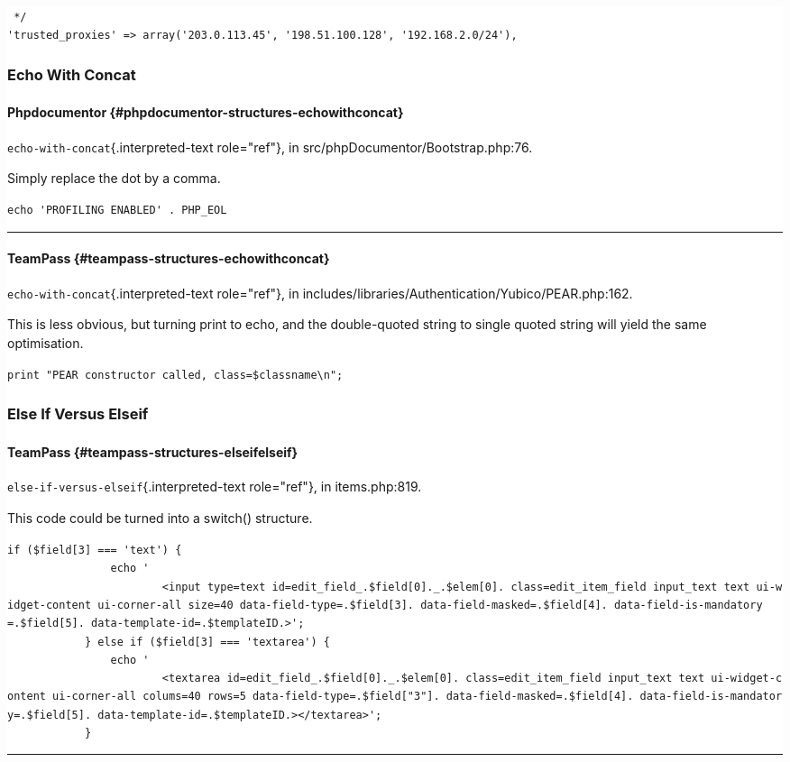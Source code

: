 ``` {.php}
 */
'trusted_proxies' => array('203.0.113.45', '198.51.100.128', '192.168.2.0/24'),
```

### Echo With Concat

#### Phpdocumentor {#phpdocumentor-structures-echowithconcat}

`echo-with-concat`{.interpreted-text role="ref"}, in
src/phpDocumentor/Bootstrap.php:76.

Simply replace the dot by a comma.

``` {.php}
echo 'PROFILING ENABLED' . PHP_EOL
```

------------------------------------------------------------------------

#### TeamPass {#teampass-structures-echowithconcat}

`echo-with-concat`{.interpreted-text role="ref"}, in
includes/libraries/Authentication/Yubico/PEAR.php:162.

This is less obvious, but turning print to echo, and the double-quoted
string to single quoted string will yield the same optimisation.

``` {.php}
print "PEAR constructor called, class=$classname\n";
```

### Else If Versus Elseif

#### TeamPass {#teampass-structures-elseifelseif}

`else-if-versus-elseif`{.interpreted-text role="ref"}, in items.php:819.

This code could be turned into a switch() structure.

``` {.php}
if ($field[3] === 'text') {
                echo '
                        <input type=text id=edit_field_.$field[0]._.$elem[0]. class=edit_item_field input_text text ui-widget-content ui-corner-all size=40 data-field-type=.$field[3]. data-field-masked=.$field[4]. data-field-is-mandatory=.$field[5]. data-template-id=.$templateID.>';
            } else if ($field[3] === 'textarea') {
                echo '
                        <textarea id=edit_field_.$field[0]._.$elem[0]. class=edit_item_field input_text text ui-widget-content ui-corner-all colums=40 rows=5 data-field-type=.$field["3"]. data-field-masked=.$field[4]. data-field-is-mandatory=.$field[5]. data-template-id=.$templateID.></textarea>';
            }
```

------------------------------------------------------------------------
